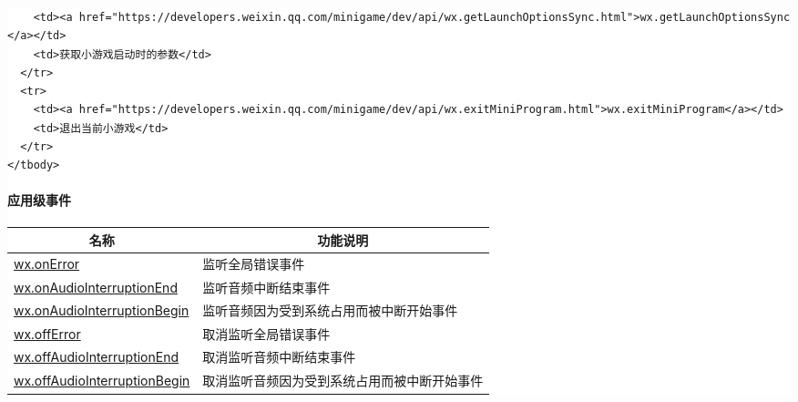         <td><a href="https://developers.weixin.qq.com/minigame/dev/api/wx.getLaunchOptionsSync.html">wx.getLaunchOptionsSync</a></td>
        <td>获取小游戏启动时的参数</td>
      </tr>
      <tr>
        <td><a href="https://developers.weixin.qq.com/minigame/dev/api/wx.exitMiniProgram.html">wx.exitMiniProgram</a></td>
        <td>退出当前小游戏</td>
      </tr>
    </tbody>
  </table>
  
#### 应用级事件 

  <table>
    <thead>
      <tr>
        <th>名称</th>
        <th>功能说明</th>
      </tr>
    </thead>
    <tbody>
      <tr>
        <td><a href="https://developers.weixin.qq.com/minigame/dev/api/wx.onError.html">wx.onError</a></td>
        <td>监听全局错误事件</td>
      </tr>
      <tr>
        <td><a href="https://developers.weixin.qq.com/minigame/dev/api/wx.onAudioInterruptionEnd.html">wx.onAudioInterruptionEnd</a></td>
        <td>监听音频中断结束事件</td>
      </tr>
      <tr>
        <td><a href="https://developers.weixin.qq.com/minigame/dev/api/wx.onAudioInterruptionBegin.html">wx.onAudioInterruptionBegin</a></td>
        <td>监听音频因为受到系统占用而被中断开始事件</td>
      </tr>
      <tr>
        <td><a href="https://developers.weixin.qq.com/minigame/dev/api/wx.offError.html">wx.offError</a></td>
        <td>取消监听全局错误事件</td>
      </tr>
      <tr>
        <td><a href="https://developers.weixin.qq.com/minigame/dev/api/wx.offAudioInterruptionEnd.html">wx.offAudioInterruptionEnd</a></td>
        <td>取消监听音频中断结束事件</td>
      </tr>
      <tr>
        <td><a href="https://developers.weixin.qq.com/minigame/dev/api/wx.offAudioInterruptionBegin.html">wx.offAudioInterruptionBegin</a></td>
        <td>取消监听音频因为受到系统占用而被中断开始事件</td>
      </tr>
    </tbody>
  </table>
  
